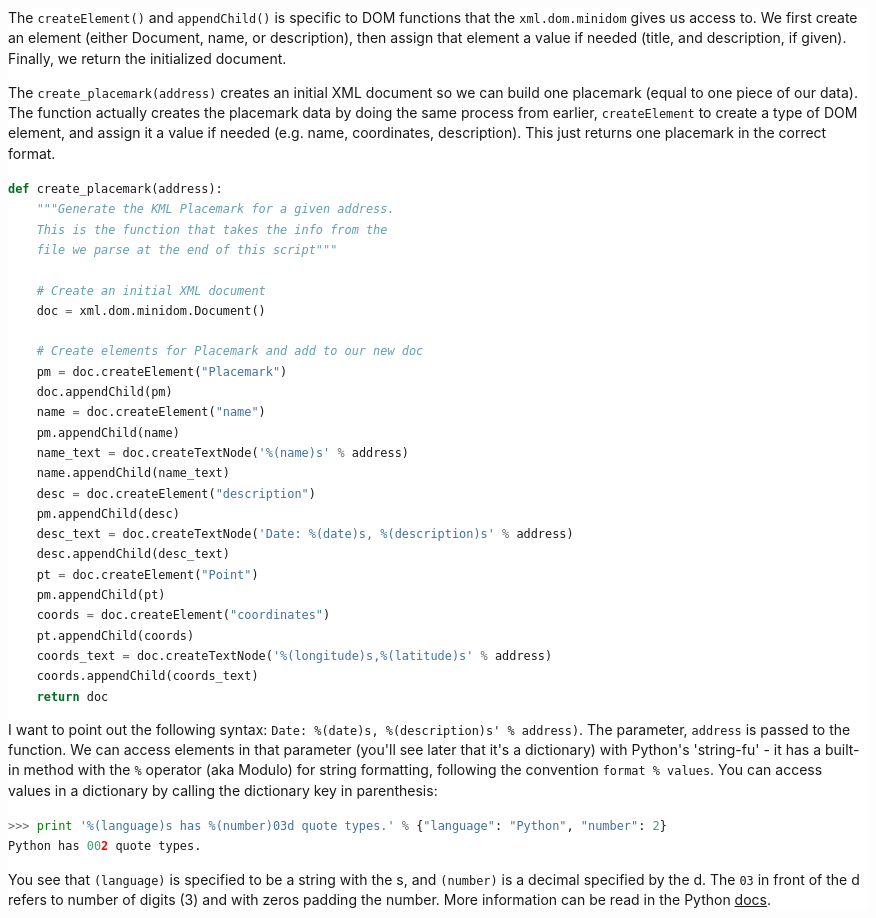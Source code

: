 The `createElement()` and `appendChild()` is specific to DOM functions that the `xml.dom.minidom` gives us access to.  We first create an element (either Document, name, or description), then assign that element a value if needed (title, and description, if given).  Finally, we return the initialized document.

The `create_placemark(address)` creates an initial XML document so we can build one placemark (equal to one piece of our data). The function actually creates the placemark data by doing the same process from earlier, `createElement` to create a type of DOM element, and assign it a value if needed (e.g. name, coordinates, description). This just returns one placemark in the correct format.

```python
def create_placemark(address):
    """Generate the KML Placemark for a given address.
    This is the function that takes the info from the
    file we parse at the end of this script"""

    # Create an initial XML document
    doc = xml.dom.minidom.Document()

    # Create elements for Placemark and add to our new doc
    pm = doc.createElement("Placemark")
    doc.appendChild(pm)
    name = doc.createElement("name")
    pm.appendChild(name)
    name_text = doc.createTextNode('%(name)s' % address)
    name.appendChild(name_text)
    desc = doc.createElement("description")
    pm.appendChild(desc)
    desc_text = doc.createTextNode('Date: %(date)s, %(description)s' % address)
    desc.appendChild(desc_text)
    pt = doc.createElement("Point")
    pm.appendChild(pt)
    coords = doc.createElement("coordinates")
    pt.appendChild(coords)
    coords_text = doc.createTextNode('%(longitude)s,%(latitude)s' % address)
    coords.appendChild(coords_text)
    return doc
```

I want to point out the following syntax: `Date: %(date)s, %(description)s' % address)`. The parameter, `address` is passed to the function. We can access elements in that parameter (you'll see later that it's a dictionary) with Python's 'string-fu' - it has a built-in method with the `%` operator (aka Modulo) for string formatting, following the convention `format % values`. You can access values in a dictionary by calling the dictionary key in parenthesis: 

```python
>>> print '%(language)s has %(number)03d quote types.' % {"language": "Python", "number": 2}
Python has 002 quote types.
```
You see that `(language)` is specified to be a string with the s, and `(number)` is a decimal specified by the d.  The `03` in front of the d refers to number of digits (3) and with zeros padding the number. More information can be read in the Python [docs](http://docs.python.org/2/library/stdtypes.html#string-formatting-operations).
